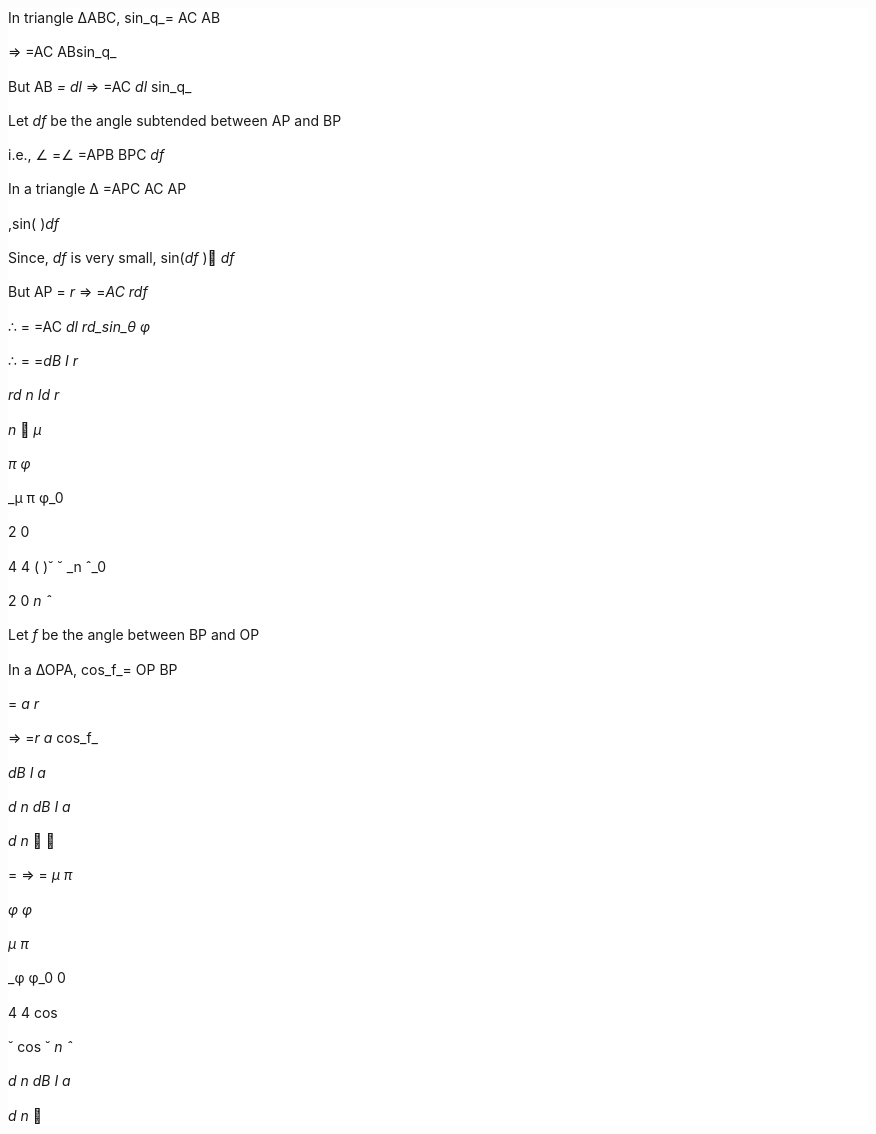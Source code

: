 In triangle ∆ABC, sin_q_\= AC AB

⇒ =AC ABsin_q_

But AB _= dl_ ⇒ =AC _dl_ sin_q_

Let _df_ be the angle subtended between AP and BP

i.e., ∠ =∠ =APB BPC _df_

In a triangle ∆ =APC AC AP

,sin( )_df_

Since, _df_ is very small, sin(_df_ ) _df_

But AP = _r_ ⇒ =_AC rdf_

∴ = =AC _dl rd_sin_θ φ_

∴ = =_dB I r_

_rd n Id r_

_n_  _µ_

_π φ_

_µ π φ_0

2 0

4 4 ( )˘ ˘ _n ˆ_0

2 0 _n ˆ_

Let _f_ be the angle between BP and OP

In a ∆OPA, cos_f_\= OP BP

\= _a r_

⇒ =_r a_ cos_f_

_dB I a_

_d n dB I a_

_d n_  

\= ⇒ = _µ π_

_φ φ_

_µ π_

_φ φ_0 0

4 4 cos

˘ cos ˘ _n ˆ_

_d n dB I a_

_d n_ 
